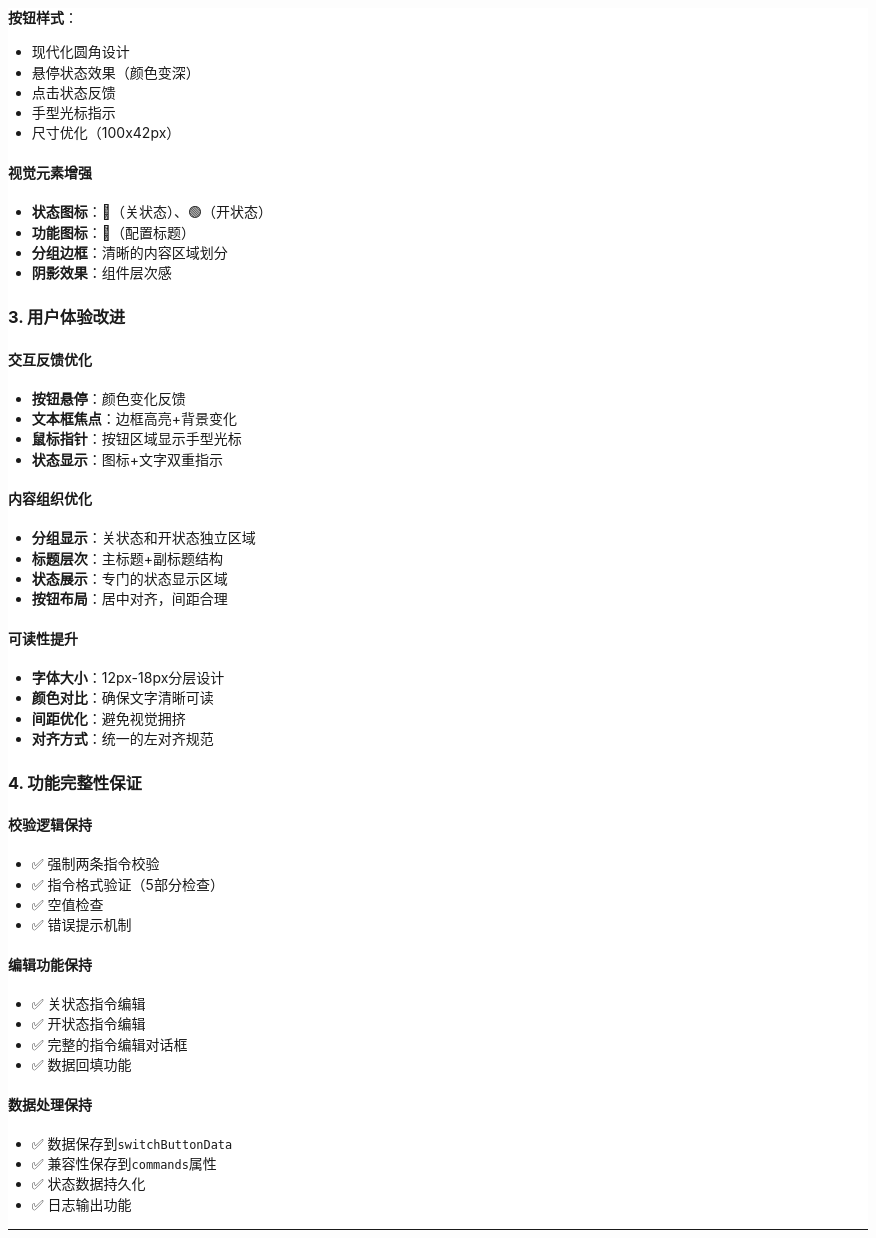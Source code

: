 **按钮样式**：
- 现代化圆角设计
- 悬停状态效果（颜色变深）
- 点击状态反馈
- 手型光标指示
- 尺寸优化（100x42px）

#### 视觉元素增强
- **状态图标**：🔴（关状态）、🟢（开状态）
- **功能图标**：🔧（配置标题）
- **分组边框**：清晰的内容区域划分
- **阴影效果**：组件层次感

### 3. **用户体验改进**

#### 交互反馈优化
- **按钮悬停**：颜色变化反馈
- **文本框焦点**：边框高亮+背景变化
- **鼠标指针**：按钮区域显示手型光标
- **状态显示**：图标+文字双重指示

#### 内容组织优化
- **分组显示**：关状态和开状态独立区域
- **标题层次**：主标题+副标题结构
- **状态展示**：专门的状态显示区域
- **按钮布局**：居中对齐，间距合理

#### 可读性提升
- **字体大小**：12px-18px分层设计
- **颜色对比**：确保文字清晰可读
- **间距优化**：避免视觉拥挤
- **对齐方式**：统一的左对齐规范

### 4. **功能完整性保证**

#### 校验逻辑保持
- ✅ 强制两条指令校验
- ✅ 指令格式验证（5部分检查）
- ✅ 空值检查
- ✅ 错误提示机制

#### 编辑功能保持
- ✅ 关状态指令编辑
- ✅ 开状态指令编辑
- ✅ 完整的指令编辑对话框
- ✅ 数据回填功能

#### 数据处理保持
- ✅ 数据保存到`switchButtonData`
- ✅ 兼容性保存到`commands`属性
- ✅ 状态数据持久化
- ✅ 日志输出功能

---